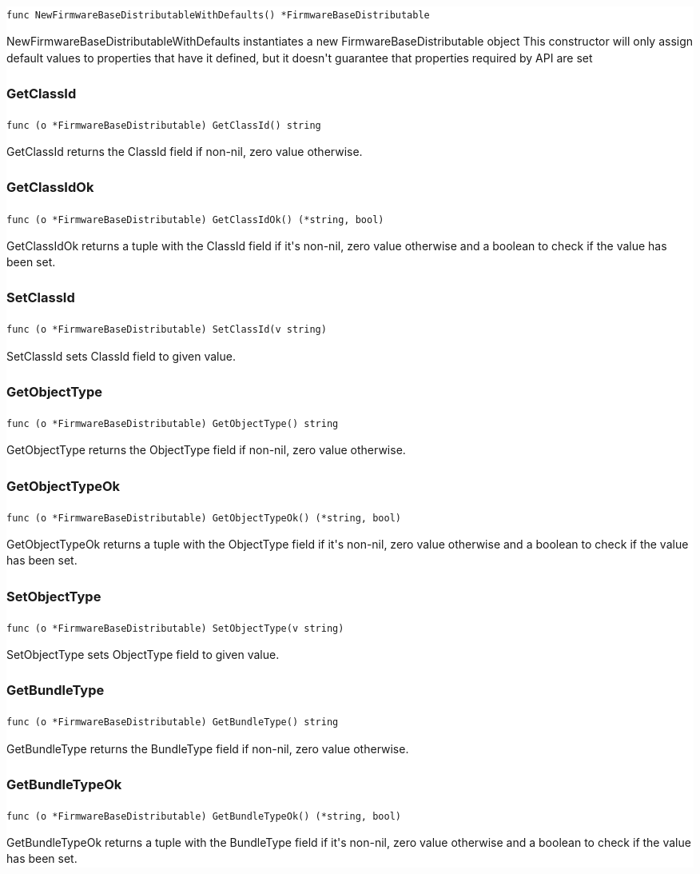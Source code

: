 `func NewFirmwareBaseDistributableWithDefaults() *FirmwareBaseDistributable`

NewFirmwareBaseDistributableWithDefaults instantiates a new FirmwareBaseDistributable object
This constructor will only assign default values to properties that have it defined,
but it doesn't guarantee that properties required by API are set

### GetClassId

`func (o *FirmwareBaseDistributable) GetClassId() string`

GetClassId returns the ClassId field if non-nil, zero value otherwise.

### GetClassIdOk

`func (o *FirmwareBaseDistributable) GetClassIdOk() (*string, bool)`

GetClassIdOk returns a tuple with the ClassId field if it's non-nil, zero value otherwise
and a boolean to check if the value has been set.

### SetClassId

`func (o *FirmwareBaseDistributable) SetClassId(v string)`

SetClassId sets ClassId field to given value.


### GetObjectType

`func (o *FirmwareBaseDistributable) GetObjectType() string`

GetObjectType returns the ObjectType field if non-nil, zero value otherwise.

### GetObjectTypeOk

`func (o *FirmwareBaseDistributable) GetObjectTypeOk() (*string, bool)`

GetObjectTypeOk returns a tuple with the ObjectType field if it's non-nil, zero value otherwise
and a boolean to check if the value has been set.

### SetObjectType

`func (o *FirmwareBaseDistributable) SetObjectType(v string)`

SetObjectType sets ObjectType field to given value.


### GetBundleType

`func (o *FirmwareBaseDistributable) GetBundleType() string`

GetBundleType returns the BundleType field if non-nil, zero value otherwise.

### GetBundleTypeOk

`func (o *FirmwareBaseDistributable) GetBundleTypeOk() (*string, bool)`

GetBundleTypeOk returns a tuple with the BundleType field if it's non-nil, zero value otherwise
and a boolean to check if the value has been set.
